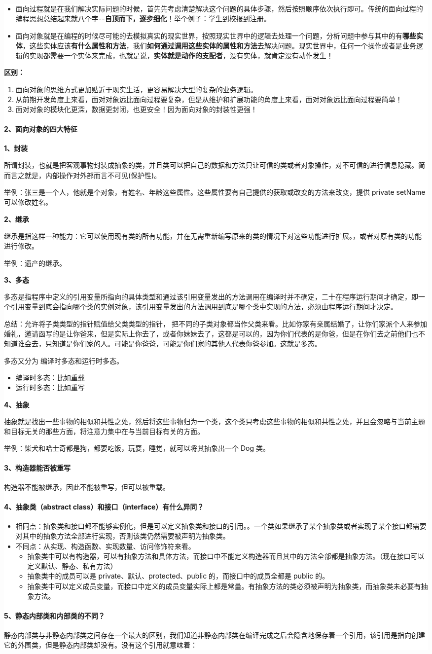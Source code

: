 - 面向过程就是在我们解决实际问题的时候，首先先考虑清楚解决这个问题的具体步骤，然后按照顺序依次执行即可。传统的面向过程的编程思想总结起来就八个字--**自顶而下，逐步细化**！举个例子：学生到校报到注册。


- 面向对象就是在编程的时候尽可能的去模拟真实的现实世界，按照现实世界中的逻辑去处理一个问题，分析问题中参与其中的有**哪些实体**，这些实体应该**有什么属性和方法**，我们**如何通过调用这些实体的属性和方法**去解决问题。现实世界中，任何一个操作或者是业务逻辑的实现都需要一个实体来完成，也就是说，**实体就是动作的支配者**，没有实体，就肯定没有动作发生！

**区别：**

1.  面向对象的思维方式更加贴近于现实生活，更容易解决大型的复杂的业务逻辑。 
2.  从前期开发角度上来看，面对对象远比面向过程要复杂，但是从维护和扩展功能的角度上来看，面对对象远比面向过程要简单！ 
3.  面对对象的模块化更深，数据更封闭，也更安全！因为面向对象的封装性更强！

#### 2、面向对象的四大特征

**1、封装**

所谓封装，也就是把客观事物封装成抽象的类，并且类可以把自己的数据和方法只让可信的类或者对象操作，对不可信的进行信息隐藏。简而言之就是，内部操作对外部而言不可见(保护性)。 

举例：张三是一个人，他就是个对象，有姓名、年龄这些属性。这些属性要有自己提供的获取或改变的方法来改变，提供 private setName 可以修改姓名。

**2、继承**

 继承是指这样一种能力：它可以使用现有类的所有功能，并在无需重新编写原来的类的情况下对这些功能进行扩展。，或者对原有类的功能进行修改。

举例：遗产的继承。

**3、多态**

 多态是指程序中定义的引用变量所指向的具体类型和通过该引用变量发出的方法调用在编译时并不确定，二十在程序运行期间才确定，即一个引用变量到底会指向哪个类的实例对象，该引用变量发出的方法调用到底是哪个类中实现的方法，必须由程序运行期间才决定。

总结：允许将子类类型的指针赋值给父类类型的指针， 把不同的子类对象都当作父类来看。比如你家有亲属结婚了，让你们家派个人来参加婚礼，邀请函写的是让你爸来，但是实际上你去了，或者你妹妹去了，这都是可以的，因为你们代表的是你爸，但是在你们去之前他们也不知道谁会去，只知道是你们家的人。可能是你爸爸，可能是你们家的其他人代表你爸参加。这就是多态。

多态又分为 编译时多态和运行时多态。

- 编译时多态：比如重载
- 运行时多态：比如重写 

**4、抽象**

 抽象就是找出一些事物的相似和共性之处，然后将这些事物归为一个类，这个类只考虑这些事物的相似和共性之处，并且会忽略与当前主题和目标无关的那些方面，将注意力集中在与当前目标有关的方面。 

举例：柴犬和哈士奇都是狗，都要吃饭，玩耍，睡觉，就可以将其抽象出一个 Dog 类。

#### 3、构造器能否被重写

构造器不能被继承，因此不能被重写，但可以被重载。

#### 4、抽象类（abstract class）和接口（interface）有什么异同？

- 相同点：抽象类和接口都不能够实例化，但是可以定义抽象类和接口的引用。。一个类如果继承了某个抽象类或者实现了某个接口都需要对其中的抽象方法全部进行实现，否则该类仍然需要被声明为抽象类。
- 不同点：从实现、构造函数、实现数量、访问修饰符来看。
    - 抽象类中可以有构造器，可以有抽象方法和具体方法，而接口中不能定义构造器而且其中的方法全部都是抽象方法。（现在接口可以定义默认、静态、私有方法）
    - 抽象类中的成员可以是 private、默认、protected、public 的，而接口中的成员全都是 public 的。
    - 抽象类中可以定义成员变量，而接口中定义的成员变量实际上都是常量。有抽象方法的类必须被声明为抽象类，而抽象类未必要有抽象方法。

#### 5、静态内部类和内部类的不同？

静态内部类与非静态内部类之间存在一个最大的区别，我们知道非静态内部类在编译完成之后会隐含地保存着一个引用，该引用是指向创建它的外围类，但是静态内部类却没有。没有这个引用就意味着： 
